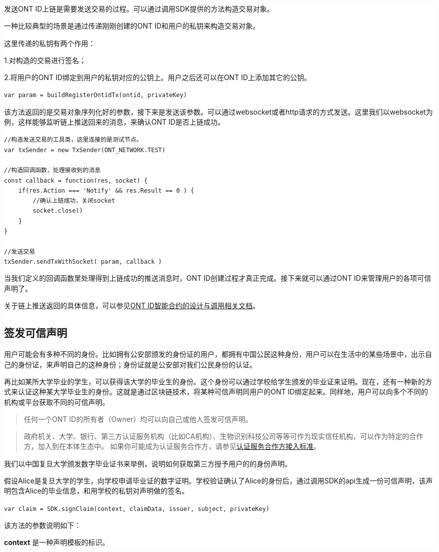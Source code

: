 发送ONT ID上链是需要发送交易的过程。可以通过调用SDK提供的方法构造交易对象。

一种比较典型的场景是通过传递刚刚创建的ONT ID和用户的私钥来构造交易对象。

这里传递的私钥有两个作用：

1.对构造的交易进行签名；

2.将用户的ONT ID绑定到用户的私钥对应的公钥上。用户之后还可以在ONT ID上添加其它的公钥。

````
var param = buildRegisterOntidTx(ontid, privateKey)
````

该方法返回的是交易对象序列化好的参数，接下来是发送该参数。可以通过websocket或者http请求的方式发送。这里我们以websocket为例，这样能够监听链上推送回来的消息，来确认ONT ID是否上链成功。

````
//构造发送交易的工具类，这里连接的是测试节点。
var txSender = new TxSender(ONT_NETWORK.TEST)

//构造回调函数，处理接收到的消息
const callback = function(res, socket) {
    if(res.Action === 'Notify' && res.Result == 0 ) {
    	//确认上链成功，关闭socket
        socket.close()
    }
}

//发送交易
txSender.sendTxWithSocket( param, callback )
````

当我们定义的回调函数里处理得到上链成功的推送消息时，ONT ID创建过程才真正完成。接下来就可以通过ONT ID来管理用户的各项可信声明了。

关于链上推送返回的具体信息，可以参见[ONT ID智能合约的设计与调用相关文档](./ONTID_protocol_spec.md/#g._事件推送)。

## 签发可信声明

用户可能会有多种不同的身份。比如拥有公安部颁发的身份证的用户，都拥有中国公民这种身份，用户可以在生活中的某些场景中，出示自己的身份证，来声明自己的这种身份；身份证就是公安部对我们公民身份的认证。

再比如某所大学毕业的学生，可以获得该大学的毕业生的身份。这个身份可以通过学校给学生颁发的毕业证来证明。现在，还有一种新的方式来认证这种某大学毕业生的身份。这就是通过区块链技术，将某种可信声明同用户的ONT ID绑定起来。同样地，用户可以向多个不同的机构或平台获取不同的可信声明。

> 任何一个ONT ID的所有者（Owner）均可以向自己或他人签发可信声明。 

> 政府机关、大学、银行、第三方认证服务机构（比如CA机构）、生物识别科技公司等等可作为现实信任机构，可以作为特定的合作方，加入到在本体生态中。
如果你可能成为认证服务合作方，请参见[认证服务合作方接入标准](./verification_provider_specification.md)。

我们以中国复旦大学颁发数字毕业证书来举例，说明如何获取第三方授予用户的的身份声明。

假设Alice是复旦大学的学生，向学校申请毕业证的数字证明。学校验证确认了Alice的身份后，通过调用SDK的api生成一份可信声明，该声明包含Alice的毕业信息，和用学校的私钥对声明做的签名。

````
var claim = SDK.signClaim(context, claimData, issuer, subject, privateKey)
````

该方法的参数说明如下：

**context** 是一种声明模板的标识。
